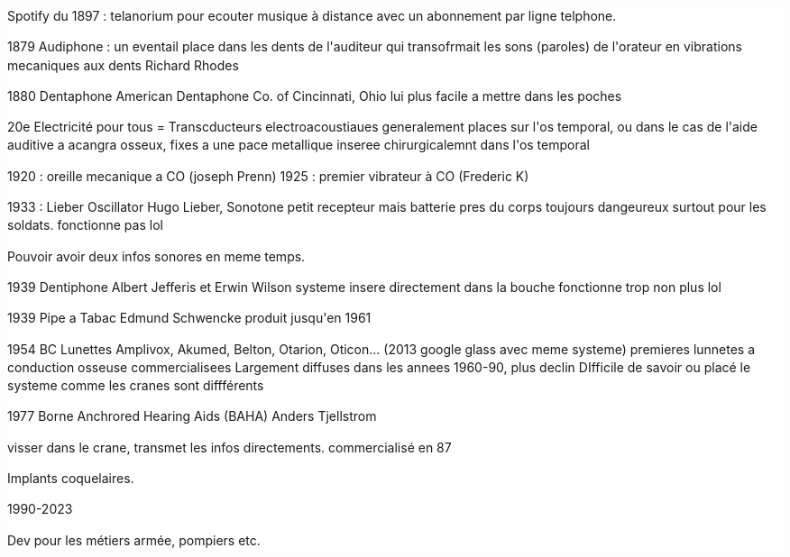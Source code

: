 Spotify du 1897 : telanorium  pour ecouter musique à distance avec un abonnement par ligne telphone. 

1879
Audiphone : un eventail place dans les dents de l'auditeur qui transofrmait les sons (paroles) de l'orateur en vibrations mecaniques aux dents
Richard Rhodes

1880 Dentaphone 
American Dentaphone Co. of Cincinnati, Ohio
lui plus facile a mettre dans les poches 

20e 
Electricité pour tous = Transcducteurs electroacoustiaues generalement places sur l'os temporal, ou dans le cas de l'aide auditive a acangra osseux, fixes a une pace metallique inseree chirurgicalemnt dans l'os temporal

1920 : oreille mecanique a CO (joseph Prenn)
1925 : premier vibrateur à CO (Frederic K)

1933 : Lieber Oscillator
Hugo Lieber, Sonotone
petit recepteur mais batterie pres du corps toujours dangeureux surtout pour les soldats.
fonctionne pas lol

Pouvoir avoir deux infos sonores en meme temps. 

1939 Dentiphone
Albert Jefferis et Erwin Wilson 
systeme insere directement dans la bouche
fonctionne trop non plus lol 

1939
Pipe a Tabac
Edmund Schwencke
produit jusqu'en 1961 

1954
BC Lunettes
Amplivox, Akumed, Belton, Otarion, Oticon... 
(2013 google glass avec meme systeme)
premieres lunnetes a conduction osseuse commercialisees 
Largement diffuses dans les annees 1960-90, plus declin
DIfficile de savoir ou placé le systeme comme les cranes sont diffférents

1977
Borne Anchrored Hearing Aids (BAHA)
Anders Tjellstrom 

visser dans le crane, transmet les infos directements. 
commercialisé en 87 

Implants coquelaires. 

1990-2023

Dev pour les métiers armée, pompiers etc. 
